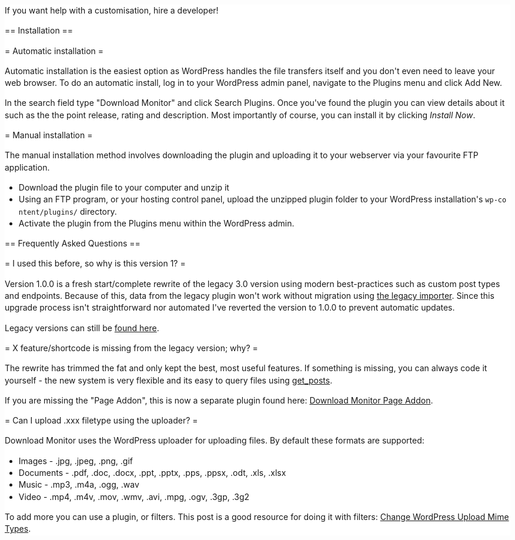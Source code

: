 If you want help with a customisation, hire a developer!

== Installation ==

= Automatic installation =

Automatic installation is the easiest option as WordPress handles the file transfers itself and you don't even need to leave your web browser. To do an automatic install, log in to your WordPress admin panel, navigate to the Plugins menu and click Add New.

In the search field type "Download Monitor" and click Search Plugins. Once you've found the plugin you can view details about it such as the the point release, rating and description. Most importantly of course, you can install it by clicking _Install Now_.

= Manual installation =

The manual installation method involves downloading the plugin and uploading it to your webserver via your favourite FTP application.

* Download the plugin file to your computer and unzip it
* Using an FTP program, or your hosting control panel, upload the unzipped plugin folder to your WordPress installation's `wp-content/plugins/` directory.
* Activate the plugin from the Plugins menu within the WordPress admin.

== Frequently Asked Questions ==

= I used this before, so why is this version 1? =

Version 1.0.0 is a fresh start/complete rewrite of the legacy 3.0 version using modern best-practices such as custom post types and endpoints. Because of this, data from the legacy plugin won't work without migration using [the legacy importer](https://www.download-monitor.com/extensions/dlm-legacy-importer/). Since this upgrade process isn't straightforward nor automated I've reverted the version to 1.0.0 to prevent automatic updates.

Legacy versions can still be [found here](http://wordpress.org/plugins/download-monitor/developers/).

= X feature/shortcode is missing from the legacy version; why? =

The rewrite has trimmed the fat and only kept the best, most useful features. If something is missing, you can always code it yourself - the new system is very flexible and its easy to query files using [get_posts](http://codex.wordpress.org/Template_Tags/get_posts).

If you are missing the "Page Addon", this is now a separate plugin found here: [Download Monitor Page Addon](https://www.download-monitor.com/extensions/page-addon/).

= Can I upload .xxx filetype using the uploader? =

Download Monitor uses the WordPress uploader for uploading files. By default these formats are supported:

* Images - .jpg, .jpeg, .png, .gif
* Documents - .pdf, .doc, .docx, .ppt, .pptx, .pps, .ppsx, .odt, .xls, .xlsx
* Music - .mp3, .m4a, .ogg, .wav
* Video - .mp4, .m4v, .mov, .wmv, .avi, .mpg, .ogv, .3gp, .3g2

To add more you can use a plugin, or filters. This post is a good resource for doing it with filters: [Change WordPress Upload Mime Types](http://www.paulund.co.uk/change-wordpress-upload-mime-types).
